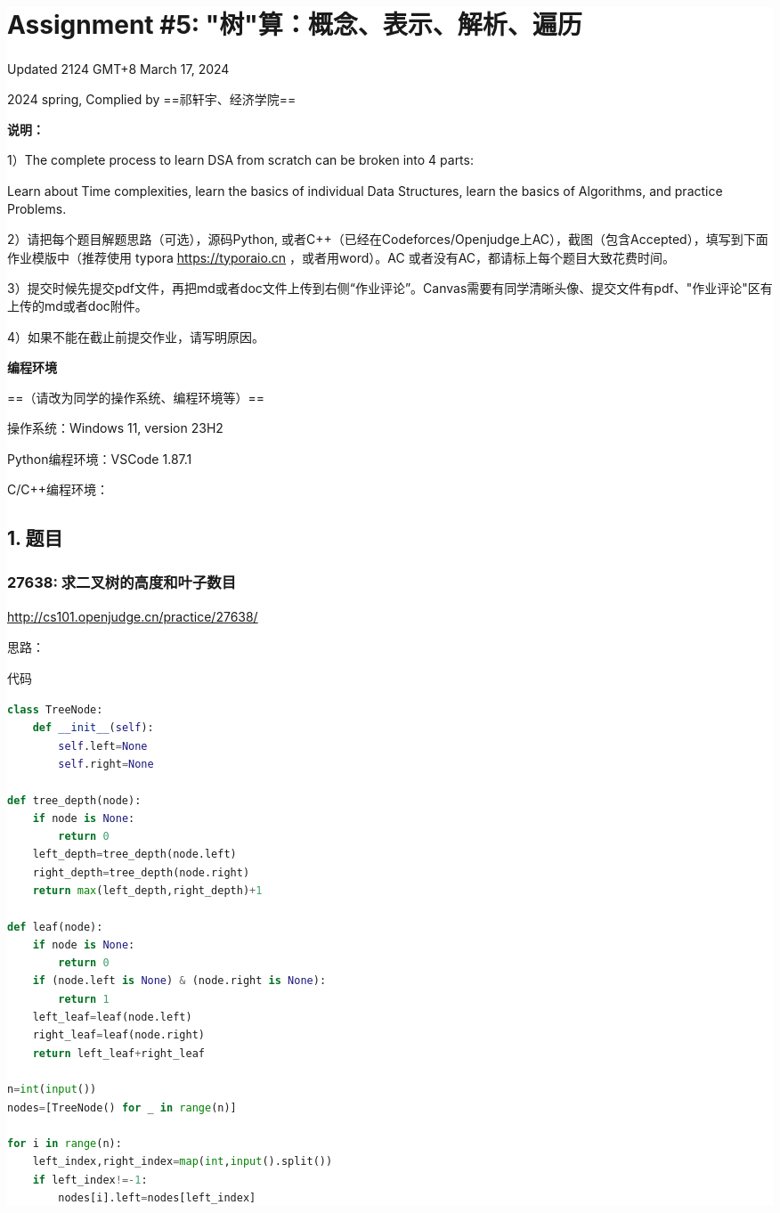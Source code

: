 # Assignment #5: "树"算：概念、表示、解析、遍历

Updated 2124 GMT+8 March 17, 2024

2024 spring, Complied by ==祁轩宇、经济学院==

**说明：**

1）The complete process to learn DSA from scratch can be broken into 4 parts:

Learn about Time complexities, learn the basics of individual Data Structures, learn the basics of Algorithms, and practice Problems.

2）请把每个题目解题思路（可选），源码Python, 或者C++（已经在Codeforces/Openjudge上AC），截图（包含Accepted），填写到下面作业模版中（推荐使用 typora https://typoraio.cn ，或者用word）。AC 或者没有AC，都请标上每个题目大致花费时间。

3）提交时候先提交pdf文件，再把md或者doc文件上传到右侧“作业评论”。Canvas需要有同学清晰头像、提交文件有pdf、"作业评论"区有上传的md或者doc附件。

4）如果不能在截止前提交作业，请写明原因。

**编程环境**

==（请改为同学的操作系统、编程环境等）==

操作系统：Windows 11, version 23H2

Python编程环境：VSCode 1.87.1

C/C++编程环境：

## 1. 题目

### 27638: 求二叉树的高度和叶子数目

http://cs101.openjudge.cn/practice/27638/

思路：

代码

```python
class TreeNode:
    def __init__(self):
        self.left=None
        self.right=None

def tree_depth(node):
    if node is None:
        return 0
    left_depth=tree_depth(node.left)
    right_depth=tree_depth(node.right)
    return max(left_depth,right_depth)+1

def leaf(node):
    if node is None:
        return 0
    if (node.left is None) & (node.right is None):
        return 1
    left_leaf=leaf(node.left)
    right_leaf=leaf(node.right)
    return left_leaf+right_leaf

n=int(input())
nodes=[TreeNode() for _ in range(n)]

for i in range(n):
    left_index,right_index=map(int,input().split())
    if left_index!=-1:
        nodes[i].left=nodes[left_index]
```